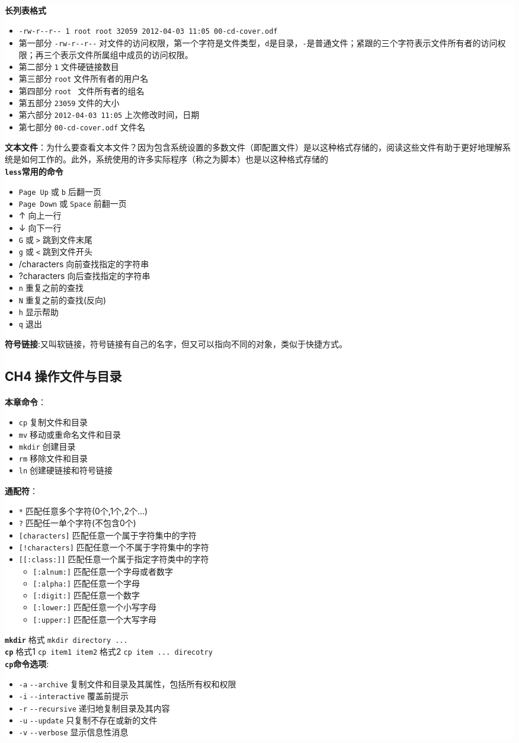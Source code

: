 **长列表格式**  
* `-rw-r--r-- 1 root root 32059 2012-04-03 11:05 00-cd-cover.odf`
* 第一部分 `-rw-r--r--` 对文件的访问权限，第一个字符是文件类型，`d`是目录，`-`是普通文件；紧跟的三个字符表示文件所有者的访问权限；再三个表示文件所属组中成员的访问权限。
* 第二部分 `1` 文件硬链接数目
* 第三部分 `root` 文件所有者的用户名
* 第四部分 `root ` 文件所有者的组名
* 第五部分 `23059` 文件的大小
* 第六部分 `2012-04-03 11:05` 上次修改时间，日期
* 第七部分 `00-cd-cover.odf` 文件名

**文本文件**：为什么要查看文本文件？因为包含系统设置的多数文件（即配置文件）是以这种格式存储的，阅读这些文件有助于更好地理解系统是如何工作的。此外，系统使用的许多实际程序（称之为脚本）也是以这种格式存储的  
**`less`常用的命令**
* `Page Up` 或 `b` 后翻一页
* `Page Down` 或 `Space` 前翻一页
* $\uparrow$ 向上一行
* $\downarrow$ 向下一行
* `G` 或 `>` 跳到文件末尾
* `g` 或 `<` 跳到文件开头
* /characters 向前查找指定的字符串
* ?characters 向后查找指定的字符串
* `n` 重复之前的查找
* `N` 重复之前的查找(反向)
* `h` 显示帮助
* `q` 退出

**符号链接**:又叫软链接，符号链接有自己的名字，但又可以指向不同的对象，类似于快捷方式。  

## CH4 操作文件与目录
**本章命令**：
* `cp` 复制文件和目录
* `mv` 移动或重命名文件和目录
* `mkdir` 创建目录
* `rm` 移除文件和目录
* `ln` 创建硬链接和符号链接

**通配符**：
* `*` 匹配任意多个字符(0个,1个,2个...)
* `?` 匹配任一单个字符(不包含0个)
* `[characters]` 匹配任意一个属于字符集中的字符
* `[!characters]` 匹配任意一个不属于字符集中的字符
* `[[:class:]]` 匹配任意一个属于指定字符类中的字符
	* `[:alnum:]` 匹配任意一个字母或者数字
	* `[:alpha:]` 匹配任意一个字母
	* `[:digit:]` 匹配任意一个数字
	* `[:lower:]` 匹配任意一个小写字母
	* `[:upper:]` 匹配任意一个大写字母

**`mkdir`** 格式 `mkdir directory ...`  
**`cp`** 格式1 `cp item1 item2` 格式2 `cp item ... direcotry`  
**`cp`命令选项**:  
* `-a` `--archive` 复制文件和目录及其属性，包括所有权和权限
* `-i` `--interactive` 覆盖前提示
* `-r` `--recursive` 递归地复制目录及其内容
* `-u` `--update` 只复制不存在或新的文件
* `-v` `--verbose` 显示信息性消息
